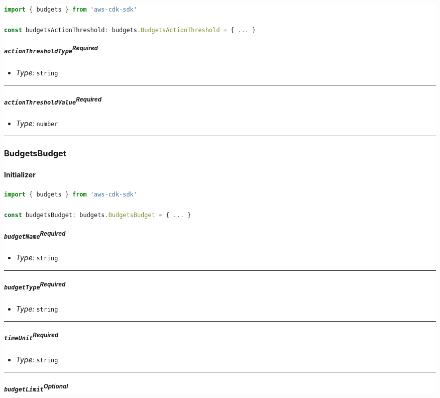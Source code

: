 ```typescript
import { budgets } from 'aws-cdk-sdk'

const budgetsActionThreshold: budgets.BudgetsActionThreshold = { ... }
```

##### `actionThresholdType`<sup>Required</sup> <a name="aws-cdk-sdk.budgets.BudgetsActionThreshold.property.actionThresholdType"></a>

- *Type:* `string`

---

##### `actionThresholdValue`<sup>Required</sup> <a name="aws-cdk-sdk.budgets.BudgetsActionThreshold.property.actionThresholdValue"></a>

- *Type:* `number`

---

### BudgetsBudget <a name="aws-cdk-sdk.budgets.BudgetsBudget"></a>

#### Initializer <a name="[object Object].Initializer"></a>

```typescript
import { budgets } from 'aws-cdk-sdk'

const budgetsBudget: budgets.BudgetsBudget = { ... }
```

##### `budgetName`<sup>Required</sup> <a name="aws-cdk-sdk.budgets.BudgetsBudget.property.budgetName"></a>

- *Type:* `string`

---

##### `budgetType`<sup>Required</sup> <a name="aws-cdk-sdk.budgets.BudgetsBudget.property.budgetType"></a>

- *Type:* `string`

---

##### `timeUnit`<sup>Required</sup> <a name="aws-cdk-sdk.budgets.BudgetsBudget.property.timeUnit"></a>

- *Type:* `string`

---

##### `budgetLimit`<sup>Optional</sup> <a name="aws-cdk-sdk.budgets.BudgetsBudget.property.budgetLimit"></a>
